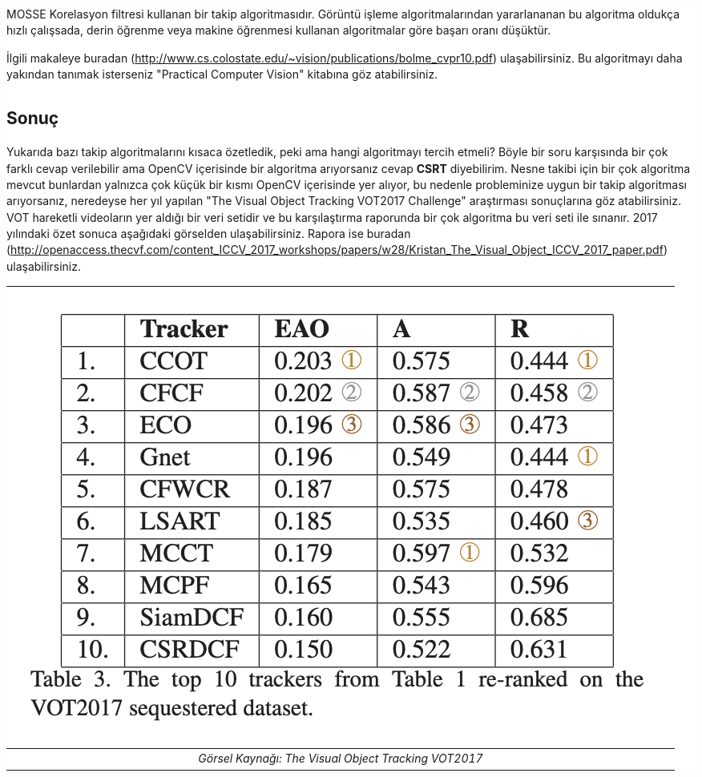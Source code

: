 MOSSE Korelasyon filtresi kullanan bir takip algoritmasıdır. Görüntü işleme algoritmalarından yararlananan bu algoritma oldukça hızlı çalışsada, derin öğrenme veya makine öğrenmesi kullanan algoritmalar göre başarı oranı düşüktür.

İlgili makaleye buradan (http://www.cs.colostate.edu/~vision/publications/bolme_cvpr10.pdf) ulaşabilirsiniz.  Bu algoritmayı daha yakından tanımak isterseniz "Practical Computer Vision" kitabına göz atabilirsiniz.


## Sonuç

Yukarıda bazı takip algoritmalarını kısaca özetledik, peki ama hangi algoritmayı tercih etmeli? Böyle bir soru karşısında bir çok farklı cevap verilebilir ama OpenCV içerisinde bir algoritma arıyorsanız cevap **CSRT** diyebilirim. Nesne takibi için bir çok algoritma mevcut bunlardan yalnızca çok küçük bir kısmı OpenCV içerisinde yer alıyor, bu nedenle probleminize uygun bir takip algoritması arıyorsanız, neredeyse her yıl yapılan "The Visual Object Tracking VOT2017 Challenge" araştırması sonuçlarına göz atabilirsiniz. VOT hareketli videoların yer aldığı bir veri setidir ve bu karşılaştırma raporunda bir çok algoritma bu veri seti ile sınanır. 2017 yılındaki özet sonuca aşağıdaki görselden ulaşabilirsiniz. Rapora ise buradan (http://openaccess.thecvf.com/content_ICCV_2017_workshops/papers/w28/Kristan_The_Visual_Object_ICCV_2017_paper.pdf) ulaşabilirsiniz.

| ![](static/voc.png) | 
|:--:| 
|*Görsel Kaynağı: The Visual Object Tracking VOT2017*|
